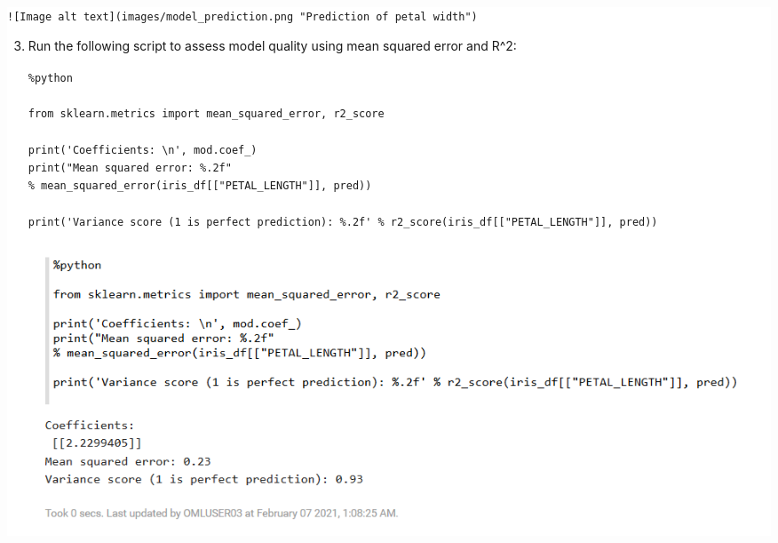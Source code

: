     ![Image alt text](images/model_prediction.png "Prediction of petal width")

3. Run the following script to assess model quality using mean squared error and R^2:
    ```
    %python

    from sklearn.metrics import mean_squared_error, r2_score

    print('Coefficients: \n', mod.coef_)
    print("Mean squared error: %.2f"
    % mean_squared_error(iris_df[["PETAL_LENGTH"]], pred))

    print('Variance score (1 is perfect prediction): %.2f' % r2_score(iris_df[["PETAL_LENGTH"]], pred))
    ```
    ![Image alt text](images/coeff_mse_r2.png "Coefficients and mean square error computation")
